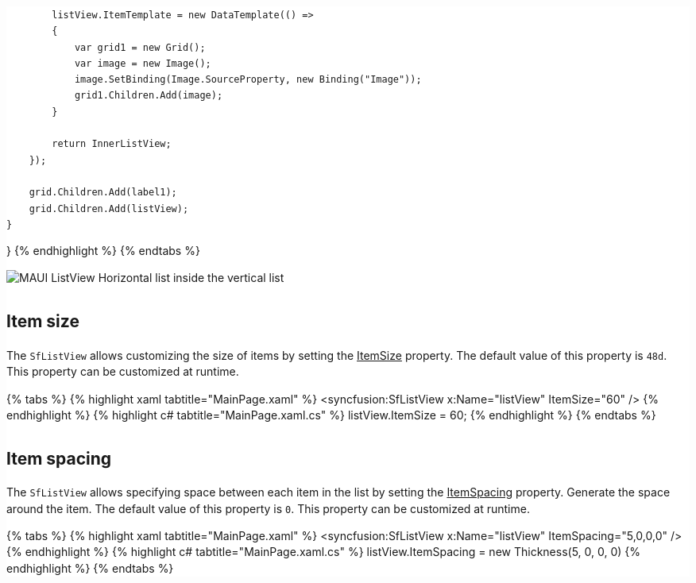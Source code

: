             listView.ItemTemplate = new DataTemplate(() =>
            {
                var grid1 = new Grid();
                var image = new Image();
                image.SetBinding(Image.SourceProperty, new Binding("Image"));
                grid1.Children.Add(image);
            }
            
            return InnerListView;
        });

        grid.Children.Add(label1);
        grid.Children.Add(listView);
    }

}
{% endhighlight %}
{% endtabs %}

![MAUI ListView Horizontal list inside the vertical list](Images/appearance/maui-listview-horizontal-list-inside-vertical-list.jpg)

## Item size

The `SfListView` allows customizing the size of items by setting the [ItemSize](https://help.syncfusion.com/cr/maui/Syncfusion.Maui.ListView.SfListView.html#Syncfusion_Maui_ListView_SfListView_ItemSize) property. The default value of this property is `48d`. This property can be customized at runtime.

{% tabs %}
{% highlight xaml tabtitle="MainPage.xaml" %}
<syncfusion:SfListView x:Name="listView" ItemSize="60" />
{% endhighlight %}
{% highlight c# tabtitle="MainPage.xaml.cs" %}
listView.ItemSize = 60;
{% endhighlight %}
{% endtabs %}

## Item spacing

The `SfListView` allows specifying space between each item in the list by setting the [ItemSpacing](https://help.syncfusion.com/cr/maui/Syncfusion.Maui.ListView.SfListView.html#Syncfusion_Maui_ListView_SfListView_ItemSpacing) property. Generate the space around the item. The default value of this property is `0`. This property can be customized at runtime.

{% tabs %}
{% highlight xaml tabtitle="MainPage.xaml" %}
<syncfusion:SfListView x:Name="listView" ItemSpacing="5,0,0,0" />
{% endhighlight %}
{% highlight c# tabtitle="MainPage.xaml.cs" %}
listView.ItemSpacing = new Thickness(5, 0, 0, 0)
{% endhighlight %}
{% endtabs %}
